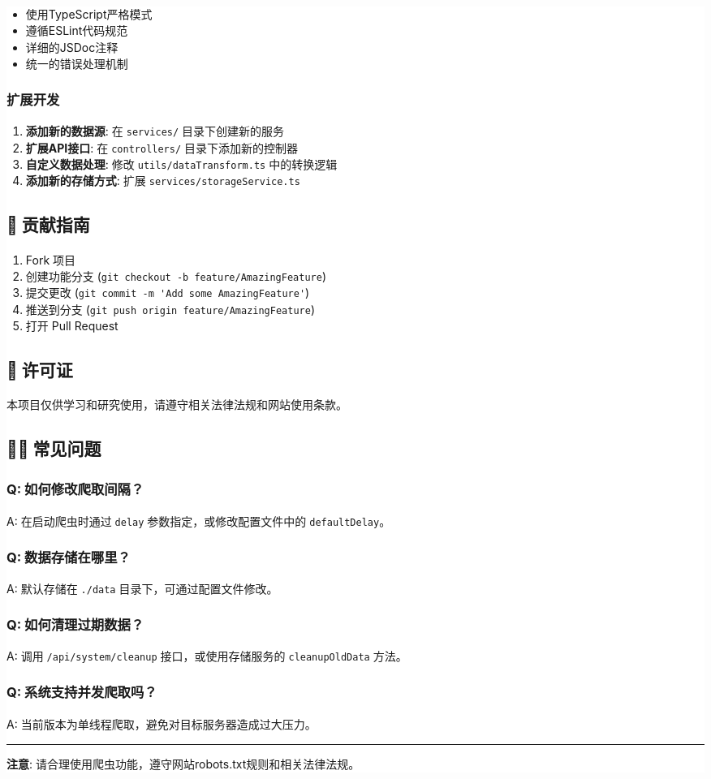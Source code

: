 - 使用TypeScript严格模式
- 遵循ESLint代码规范
- 详细的JSDoc注释
- 统一的错误处理机制

### 扩展开发

1. **添加新的数据源**: 在 `services/` 目录下创建新的服务
2. **扩展API接口**: 在 `controllers/` 目录下添加新的控制器
3. **自定义数据处理**: 修改 `utils/dataTransform.ts` 中的转换逻辑
4. **添加新的存储方式**: 扩展 `services/storageService.ts`

## 🤝 贡献指南

1. Fork 项目
2. 创建功能分支 (`git checkout -b feature/AmazingFeature`)
3. 提交更改 (`git commit -m 'Add some AmazingFeature'`)
4. 推送到分支 (`git push origin feature/AmazingFeature`)
5. 打开 Pull Request

## 📄 许可证

本项目仅供学习和研究使用，请遵守相关法律法规和网站使用条款。

## 🙋‍♂️ 常见问题

### Q: 如何修改爬取间隔？

A: 在启动爬虫时通过 `delay` 参数指定，或修改配置文件中的 `defaultDelay`。

### Q: 数据存储在哪里？

A: 默认存储在 `./data` 目录下，可通过配置文件修改。

### Q: 如何清理过期数据？

A: 调用 `/api/system/cleanup` 接口，或使用存储服务的 `cleanupOldData` 方法。

### Q: 系统支持并发爬取吗？

A: 当前版本为单线程爬取，避免对目标服务器造成过大压力。

---

**注意**: 请合理使用爬虫功能，遵守网站robots.txt规则和相关法律法规。
